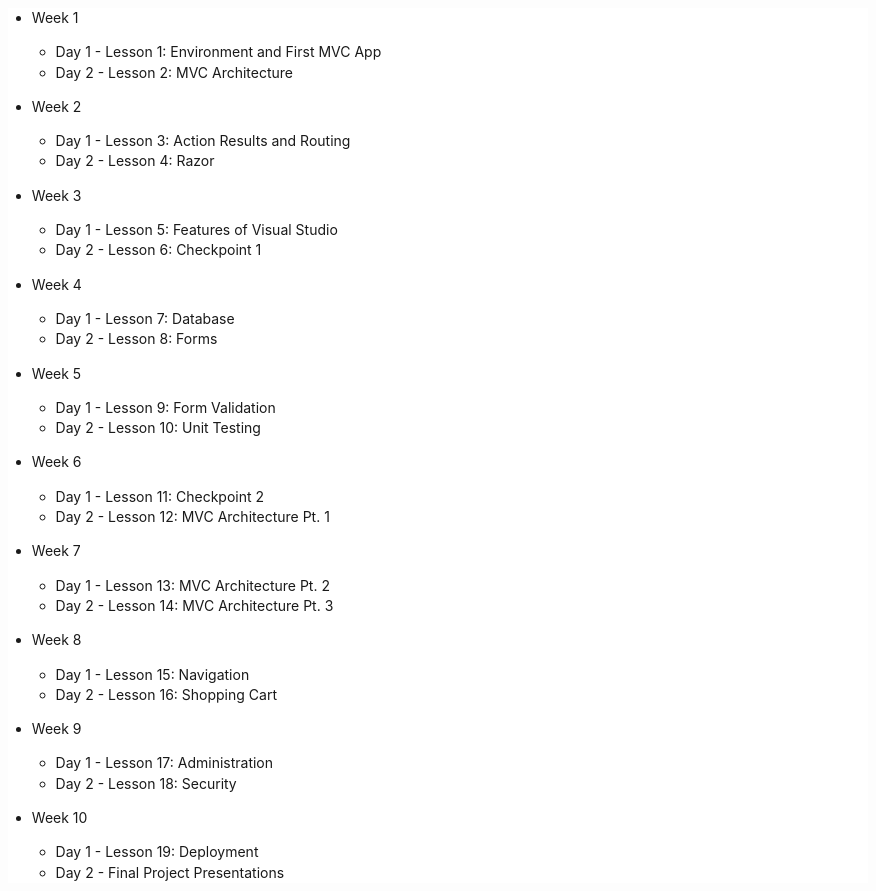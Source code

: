 * Week 1

  * Day 1 - Lesson 1: Environment and First MVC App
  * Day 2 - Lesson 2: MVC Architecture

* Week 2

  * Day 1 - Lesson 3: Action Results and Routing
  * Day 2 - Lesson 4: Razor

* Week 3

  * Day 1 - Lesson 5: Features of Visual Studio
  * Day 2 - Lesson 6: Checkpoint 1

* Week 4

  * Day 1 - Lesson 7: Database
  * Day 2 - Lesson 8: Forms

* Week 5

  * Day 1 -  Lesson 9: Form Validation
  * Day 2 - Lesson 10: Unit Testing

* Week 6

  * Day 1 - Lesson 11: Checkpoint 2
  * Day 2 - Lesson 12: MVC Architecture Pt. 1

* Week 7

  * Day 1 - Lesson 13: MVC Architecture Pt. 2
  * Day 2 - Lesson 14: MVC Architecture Pt. 3

* Week 8

  * Day 1 - Lesson 15: Navigation
  * Day 2 - Lesson 16: Shopping Cart

* Week 9

  * Day 1 - Lesson 17: Administration
  * Day 2 - Lesson 18: Security

* Week 10

  * Day 1 - Lesson 19: Deployment
  * Day 2 - Final Project Presentations
